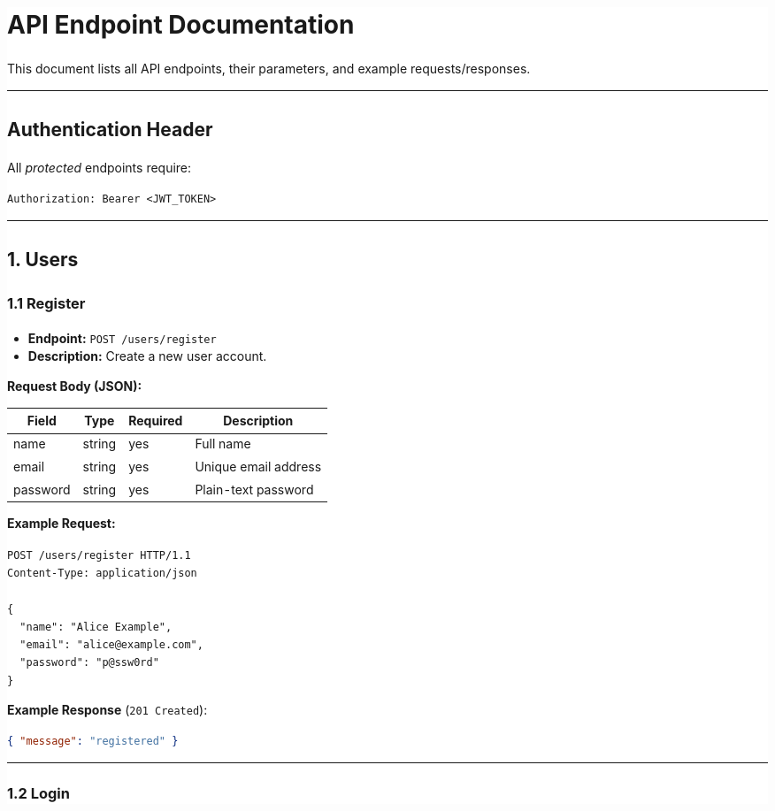# API Endpoint Documentation

This document lists all API endpoints, their parameters, and example requests/responses.

---

## Authentication Header

All *protected* endpoints require:

```
Authorization: Bearer <JWT_TOKEN>
```

---

## 1. Users

### 1.1 Register

* **Endpoint:** `POST /users/register`
* **Description:** Create a new user account.

**Request Body (JSON):**

| Field    | Type   | Required | Description          |
| -------- | ------ | -------- | -------------------- |
| name     | string | yes      | Full name            |
| email    | string | yes      | Unique email address |
| password | string | yes      | Plain-text password  |

**Example Request:**

```http
POST /users/register HTTP/1.1
Content-Type: application/json

{
  "name": "Alice Example",
  "email": "alice@example.com",
  "password": "p@ssw0rd"
}
```

**Example Response** (`201 Created`):

```json
{ "message": "registered" }
```

---

### 1.2 Login
